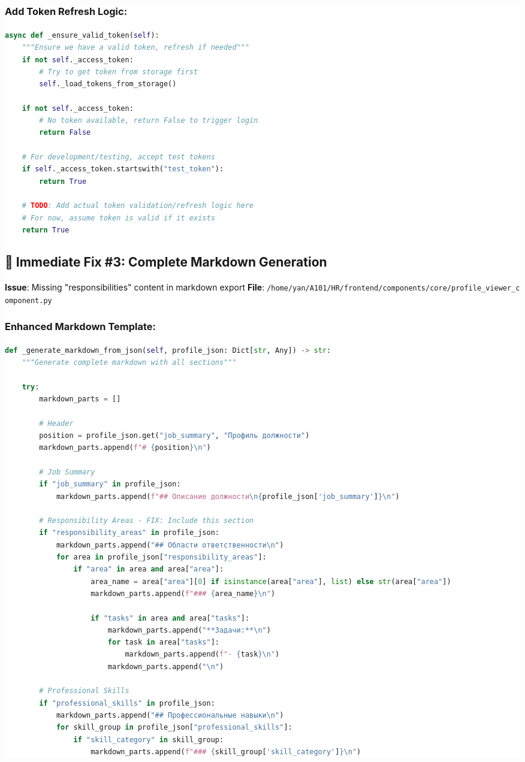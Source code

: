### Add Token Refresh Logic:
```python
async def _ensure_valid_token(self):
    """Ensure we have a valid token, refresh if needed"""
    if not self._access_token:
        # Try to get token from storage first
        self._load_tokens_from_storage()

    if not self._access_token:
        # No token available, return False to trigger login
        return False

    # For development/testing, accept test tokens
    if self._access_token.startswith("test_token"):
        return True

    # TODO: Add actual token validation/refresh logic here
    # For now, assume token is valid if it exists
    return True
```

## 📝 Immediate Fix #3: Complete Markdown Generation

**Issue**: Missing "responsibilities" content in markdown export
**File**: `/home/yan/A101/HR/frontend/components/core/profile_viewer_component.py`

### Enhanced Markdown Template:
```python
def _generate_markdown_from_json(self, profile_json: Dict[str, Any]) -> str:
    """Generate complete markdown with all sections"""

    try:
        markdown_parts = []

        # Header
        position = profile_json.get("job_summary", "Профиль должности")
        markdown_parts.append(f"# {position}\n")

        # Job Summary
        if "job_summary" in profile_json:
            markdown_parts.append(f"## Описание должности\n{profile_json['job_summary']}\n")

        # Responsibility Areas - FIX: Include this section
        if "responsibility_areas" in profile_json:
            markdown_parts.append("## Области ответственности\n")
            for area in profile_json["responsibility_areas"]:
                if "area" in area and area["area"]:
                    area_name = area["area"][0] if isinstance(area["area"], list) else str(area["area"])
                    markdown_parts.append(f"### {area_name}\n")

                    if "tasks" in area and area["tasks"]:
                        markdown_parts.append("**Задачи:**\n")
                        for task in area["tasks"]:
                            markdown_parts.append(f"- {task}\n")
                        markdown_parts.append("\n")

        # Professional Skills
        if "professional_skills" in profile_json:
            markdown_parts.append("## Профессиональные навыки\n")
            for skill_group in profile_json["professional_skills"]:
                if "skill_category" in skill_group:
                    markdown_parts.append(f"### {skill_group['skill_category']}\n")
```